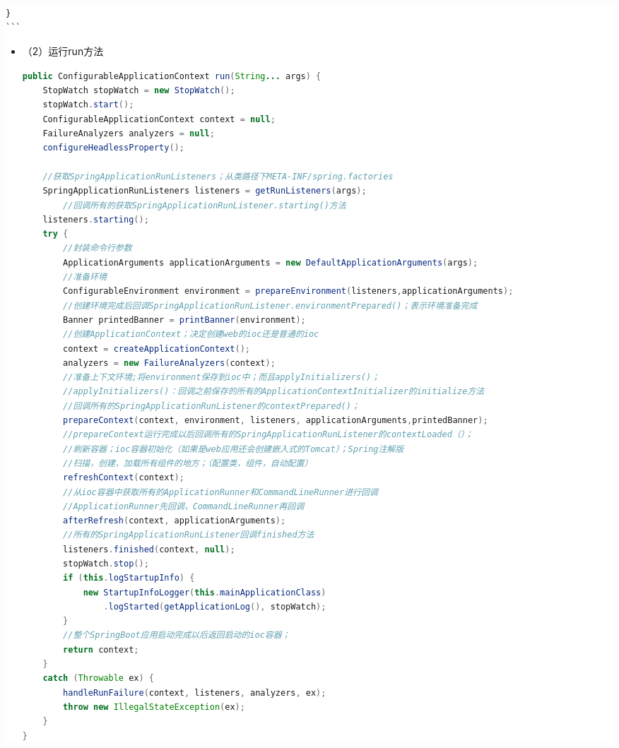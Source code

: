 	}
	```
- （2）运行run方法
	```java
	public ConfigurableApplicationContext run(String... args) {
		StopWatch stopWatch = new StopWatch();
		stopWatch.start();
		ConfigurableApplicationContext context = null;
		FailureAnalyzers analyzers = null;
		configureHeadlessProperty();
			
		//获取SpringApplicationRunListeners；从类路径下META-INF/spring.factories
		SpringApplicationRunListeners listeners = getRunListeners(args);
			//回调所有的获取SpringApplicationRunListener.starting()方法
		listeners.starting();
		try {
			//封装命令行参数
			ApplicationArguments applicationArguments = new DefaultApplicationArguments(args);
			//准备环境
			ConfigurableEnvironment environment = prepareEnvironment(listeners,applicationArguments);
			//创建环境完成后回调SpringApplicationRunListener.environmentPrepared()；表示环境准备完成
			Banner printedBanner = printBanner(environment);
			//创建ApplicationContext；决定创建web的ioc还是普通的ioc
			context = createApplicationContext();
			analyzers = new FailureAnalyzers(context);
			//准备上下文环境;将environment保存到ioc中；而且applyInitializers()；
			//applyInitializers()：回调之前保存的所有的ApplicationContextInitializer的initialize方法
			//回调所有的SpringApplicationRunListener的contextPrepared()；
			prepareContext(context, environment, listeners, applicationArguments,printedBanner);
			//prepareContext运行完成以后回调所有的SpringApplicationRunListener的contextLoaded（）；
			//刷新容器；ioc容器初始化（如果是web应用还会创建嵌入式的Tomcat）；Spring注解版
			//扫描，创建，加载所有组件的地方；（配置类，组件，自动配置）
			refreshContext(context);
			//从ioc容器中获取所有的ApplicationRunner和CommandLineRunner进行回调
			//ApplicationRunner先回调，CommandLineRunner再回调
			afterRefresh(context, applicationArguments);
			//所有的SpringApplicationRunListener回调finished方法
			listeners.finished(context, null);
			stopWatch.stop();
			if (this.logStartupInfo) {
				new StartupInfoLogger(this.mainApplicationClass)
					.logStarted(getApplicationLog(), stopWatch);
			}
			//整个SpringBoot应用启动完成以后返回启动的ioc容器；
			return context;
		}
		catch (Throwable ex) {
			handleRunFailure(context, listeners, analyzers, ex);
			throw new IllegalStateException(ex);
		}
	}
	```
